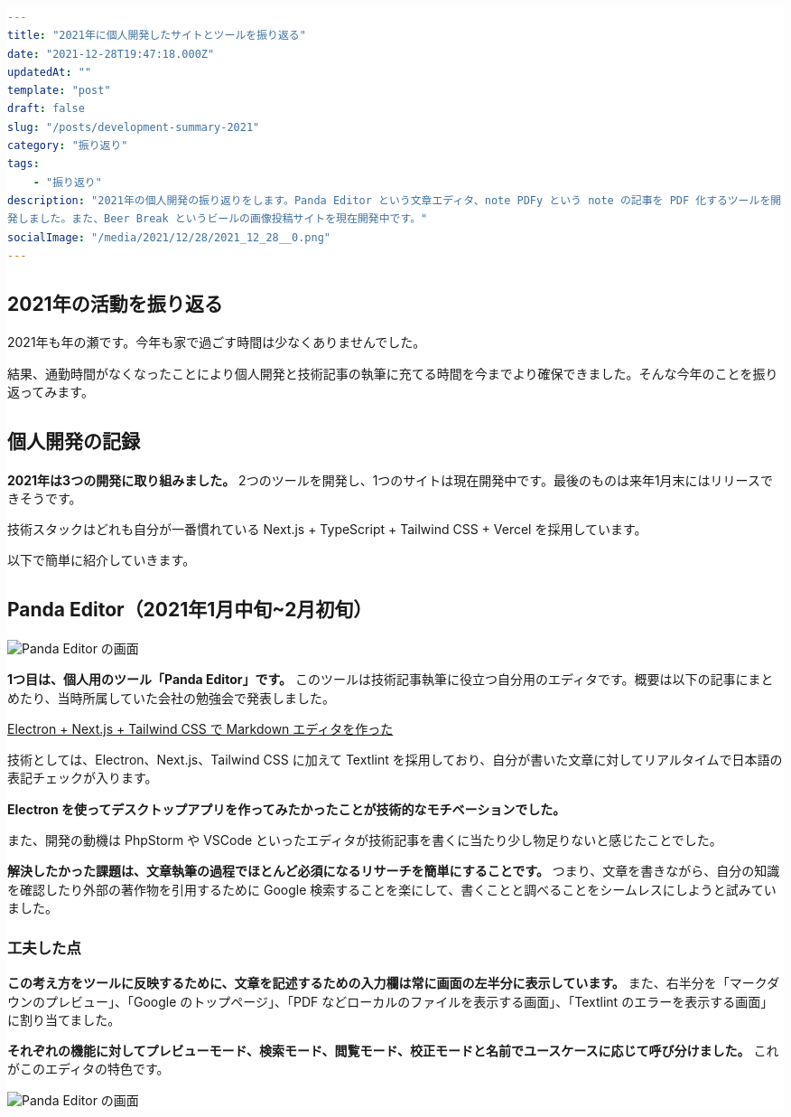 ```yaml
---
title: "2021年に個人開発したサイトとツールを振り返る"
date: "2021-12-28T19:47:18.000Z"
updatedAt: ""
template: "post"
draft: false
slug: "/posts/development-summary-2021"
category: "振り返り"
tags:
    - "振り返り"
description: "2021年の個人開発の振り返りをします。Panda Editor という文章エディタ、note PDFy という note の記事を PDF 化するツールを開発しました。また、Beer Break というビールの画像投稿サイトを現在開発中です。"
socialImage: "/media/2021/12/28/2021_12_28__0.png"
---
```


## 2021年の活動を振り返る
2021年も年の瀬です。今年も家で過ごす時間は少なくありませんでした。

結果、通勤時間がなくなったことにより個人開発と技術記事の執筆に充てる時間を今までより確保できました。そんな今年のことを振り返ってみます。

## 個人開発の記録
**2021年は3つの開発に取り組みました。** 2つのツールを開発し、1つのサイトは現在開発中です。最後のものは来年1月末にはリリースできそうです。

技術スタックはどれも自分が一番慣れている Next.js + TypeScript + Tailwind CSS + Vercel を採用しています。

以下で簡単に紹介していきます。

## Panda Editor（2021年1月中旬~2月初旬）
![Panda Editor の画面](/media/2021/12/28/2021_12_28__1.png)

**1つ目は、個人用のツール「Panda Editor」です。** このツールは技術記事執筆に役立つ自分用のエディタです。概要は以下の記事にまとめたり、当時所属していた会社の勉強会で発表しました。

[Electron + Next.js + Tailwind CSS で Markdown エディタを作った](https://panda-program.com/posts/panda-editor)

技術としては、Electron、Next.js、Tailwind CSS に加えて Textlint を採用しており、自分が書いた文章に対してリアルタイムで日本語の表記チェックが入ります。

**Electron を使ってデスクトップアプリを作ってみたかったことが技術的なモチベーションでした。**

また、開発の動機は PhpStorm や VSCode といったエディタが技術記事を書くに当たり少し物足りないと感じたことでした。

**解決したかった課題は、文章執筆の過程でほとんど必須になるリサーチを簡単にすることです。** つまり、文章を書きながら、自分の知識を確認したり外部の著作物を引用するために Google 検索することを楽にして、書くことと調べることをシームレスにしようと試みていました。

### 工夫した点
**この考え方をツールに反映するために、文章を記述するための入力欄は常に画面の左半分に表示しています。** また、右半分を「マークダウンのプレビュー」、「Google のトップページ」、「PDF などローカルのファイルを表示する画面」、「Textlint のエラーを表示する画面」に割り当てました。

**それぞれの機能に対してプレビューモード、検索モード、閲覧モード、校正モードと名前でユースケースに応じて呼び分けました。** これがこのエディタの特色です。

![Panda Editor の画面](/media/2021/12/28/2021_12_28__2.png)
